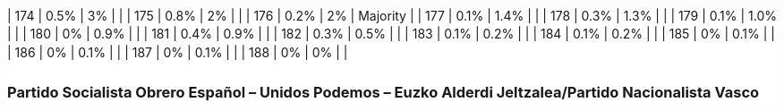 | 174 | 0.5% | 3% |  |
| 175 | 0.8% | 2% |  |
| 176 | 0.2% | 2% | Majority |
| 177 | 0.1% | 1.4% |  |
| 178 | 0.3% | 1.3% |  |
| 179 | 0.1% | 1.0% |  |
| 180 | 0% | 0.9% |  |
| 181 | 0.4% | 0.9% |  |
| 182 | 0.3% | 0.5% |  |
| 183 | 0.1% | 0.2% |  |
| 184 | 0.1% | 0.2% |  |
| 185 | 0% | 0.1% |  |
| 186 | 0% | 0.1% |  |
| 187 | 0% | 0.1% |  |
| 188 | 0% | 0% |  |

### Partido Socialista Obrero Español – Unidos Podemos – Euzko Alderdi Jeltzalea/Partido Nacionalista Vasco
